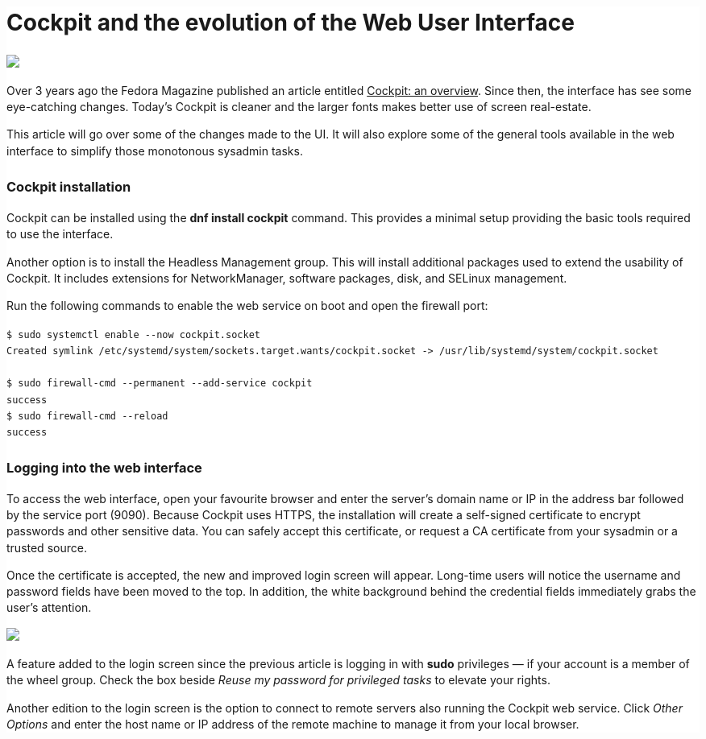 [#]: collector: (lujun9972)
[#]: translator: (wxy)
[#]: reviewer: ( )
[#]: publisher: ( )
[#]: url: ( )
[#]: subject: (Cockpit and the evolution of the Web User Interface)
[#]: via: (https://fedoramagazine.org/cockpit-and-the-evolution-of-the-web-user-interface/)
[#]: author: (Shaun Assam https://fedoramagazine.org/author/sassam/)

Cockpit and the evolution of the Web User Interface
======

![][1]

Over 3 years ago the Fedora Magazine published an article entitled [Cockpit: an overview][2]. Since then, the interface has see some eye-catching changes. Today’s Cockpit is cleaner and the larger fonts makes better use of screen real-estate.

This article will go over some of the changes made to the UI. It will also explore some of the general tools available in the web interface to simplify those monotonous sysadmin tasks.

### Cockpit installation

Cockpit can be installed using the **dnf install cockpit** command. This provides a minimal setup providing the basic tools required to use the interface.

Another option is to install the Headless Management group. This will install additional packages used to extend the usability of Cockpit. It includes extensions for NetworkManager, software packages, disk, and SELinux management.

Run the following commands to enable the web service on boot and open the firewall port:

```
$ sudo systemctl enable --now cockpit.socket
Created symlink /etc/systemd/system/sockets.target.wants/cockpit.socket -> /usr/lib/systemd/system/cockpit.socket

$ sudo firewall-cmd --permanent --add-service cockpit
success
$ sudo firewall-cmd --reload
success
```

### Logging into the web interface

To access the web interface, open your favourite browser and enter the server’s domain name or IP in the address bar followed by the service port (9090). Because Cockpit uses HTTPS, the installation will create a self-signed certificate to encrypt passwords and other sensitive data. You can safely accept this certificate, or request a CA certificate from your sysadmin or a trusted source.

Once the certificate is accepted, the new and improved login screen will appear. Long-time users will notice the username and password fields have been moved to the top. In addition, the white background behind the credential fields immediately grabs the user’s attention.

![][3]

A feature added to the login screen since the previous article is logging in with **sudo** privileges — if your account is a member of the wheel group. Check the box beside _Reuse my password for privileged tasks_ to elevate your rights.

Another edition to the login screen is the option to connect to remote servers also running the Cockpit web service. Click _Other Options_ and enter the host name or IP address of the remote machine to manage it from your local browser.


[a]: https://fedoramagazine.org/author/sassam/
[b]: https://github.com/lujun9972
[1]: https://fedoramagazine.org/wp-content/uploads/2019/08/cockpit-816x345.jpg
[2]: https://fedoramagazine.org/cockpit-overview/
[3]: https://fedoramagazine.org/wp-content/uploads/2019/08/cockpit-login-screen.png
[4]: https://fedoramagazine.org/wp-content/uploads/2019/08/cockpit-home-screen.png
[5]: https://fedoramagazine.org/wp-content/uploads/2019/08/cockpit-system-info.gif
[6]: https://fedoramagazine.org/wp-content/uploads/2019/08/cockpit-ssh-key-fingerprints.png
[7]: https://fedoramagazine.org/wp-content/uploads/2019/08/cockpit-authentication.png
[8]: https://fedoramagazine.org/wp-content/uploads/2019/08/cockpit-hostname-domain.gif
[9]: https://fedoramagazine.org/wp-content/uploads/2019/08/cockpit-date-time.png
[10]: https://fedoramagazine.org/wp-content/uploads/2019/08/cockpit-power-options.gif
[11]: https://fedoramagazine.org/wp-content/uploads/2019/08/cockpit-tuned.gif
[12]: https://fedoramagazine.org/wp-content/uploads/2019/08/cockpit-terminal.gif
[13]: https://fedoramagazine.org/wp-content/uploads/2019/08/cockpit-add-remote-servers.gif